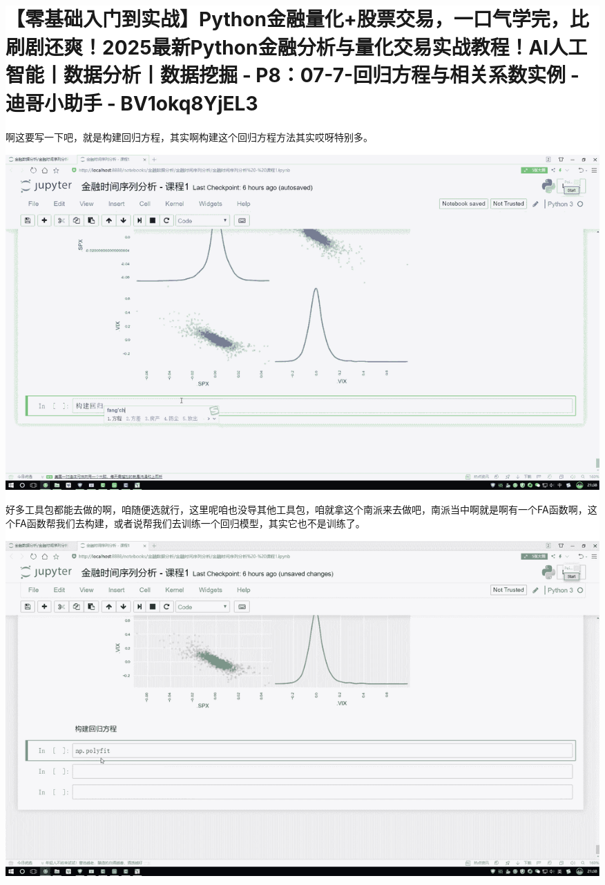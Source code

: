# 【零基础入门到实战】Python金融量化+股票交易，一口气学完，比刷剧还爽！2025最新Python金融分析与量化交易实战教程！AI人工智能丨数据分析丨数据挖掘 - P8：07-7-回归方程与相关系数实例 - 迪哥小助手 - BV1okq8YjEL3

啊这要写一下吧，就是构建回归方程，其实啊构建这个回归方程方法其实哎呀特别多。

![](img/6e844b20c5665e34d198f1966967a1cb_1.png)

好多工具包都能去做的啊，咱随便选就行，这里呢咱也没导其他工具包，咱就拿这个南派来去做吧，南派当中啊就是啊有一个FA函数啊，这个FA函数帮我们去构建，或者说帮我们去训练一个回归模型，其实它也不是训练了。



![](img/6e844b20c5665e34d198f1966967a1cb_3.png)
